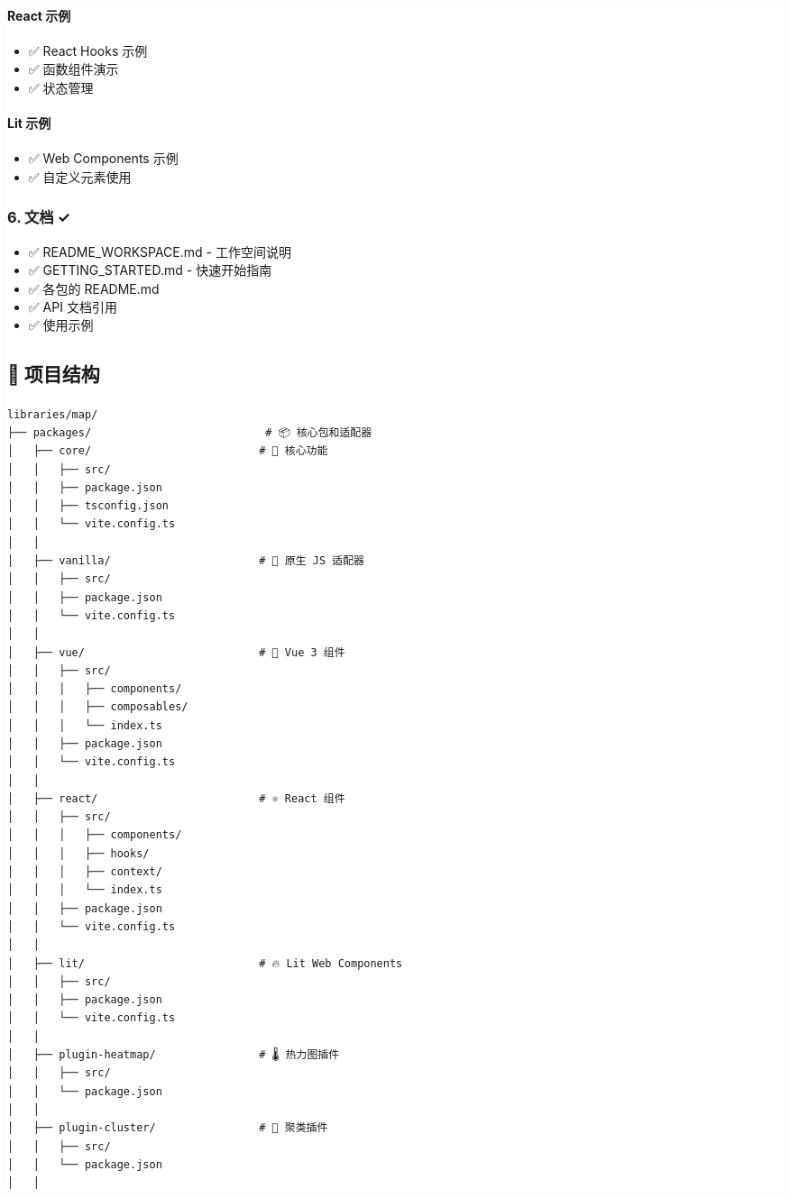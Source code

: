 #### React 示例
- ✅ React Hooks 示例
- ✅ 函数组件演示
- ✅ 状态管理

#### Lit 示例
- ✅ Web Components 示例
- ✅ 自定义元素使用

### 6. 文档 ✓

- ✅ README_WORKSPACE.md - 工作空间说明
- ✅ GETTING_STARTED.md - 快速开始指南
- ✅ 各包的 README.md
- ✅ API 文档引用
- ✅ 使用示例

## 📁 项目结构

```
libraries/map/
├── packages/                           # 📦 核心包和适配器
│   ├── core/                          # 🎯 核心功能
│   │   ├── src/
│   │   ├── package.json
│   │   ├── tsconfig.json
│   │   └── vite.config.ts
│   │
│   ├── vanilla/                       # 🔧 原生 JS 适配器
│   │   ├── src/
│   │   ├── package.json
│   │   └── vite.config.ts
│   │
│   ├── vue/                           # 💚 Vue 3 组件
│   │   ├── src/
│   │   │   ├── components/
│   │   │   ├── composables/
│   │   │   └── index.ts
│   │   ├── package.json
│   │   └── vite.config.ts
│   │
│   ├── react/                         # ⚛️ React 组件
│   │   ├── src/
│   │   │   ├── components/
│   │   │   ├── hooks/
│   │   │   ├── context/
│   │   │   └── index.ts
│   │   ├── package.json
│   │   └── vite.config.ts
│   │
│   ├── lit/                           # 🔥 Lit Web Components
│   │   ├── src/
│   │   ├── package.json
│   │   └── vite.config.ts
│   │
│   ├── plugin-heatmap/                # 🌡️ 热力图插件
│   │   ├── src/
│   │   └── package.json
│   │
│   ├── plugin-cluster/                # 📍 聚类插件
│   │   ├── src/
│   │   └── package.json
│   │
```